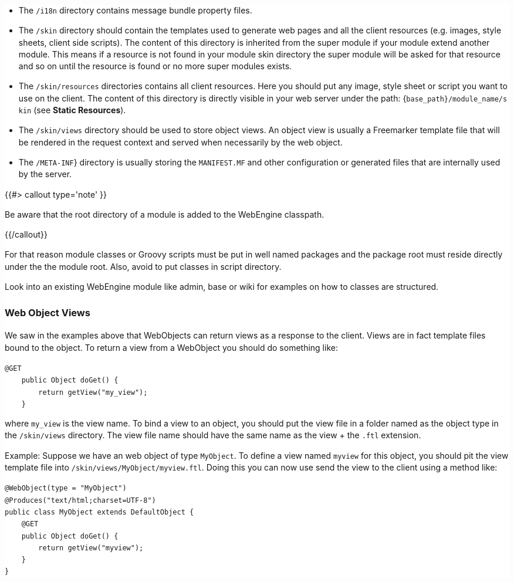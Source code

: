 *   The `/i18n` directory contains message bundle property files.

*   The `/skin` directory should contain the templates used to generate web pages and all the client resources (e.g. images, style sheets, client side scripts). The content of this directory is inherited from the super module if your module extend another module. This means if a resource is not found in your module skin directory the super module will be asked for that resource and so on until the resource is found or no more super modules exists.

*   The `/skin/resources` directories contains all client resources. Here you should put any image, style sheet or script you want to use on the client. The content of this directory is directly visible in your web server under the path: {`base_path}/module_name/skin` (see **Static Resources**).

*   The `/skin/views` directory should be used to store object views. An object view is usually a Freemarker template file that will be rendered in the request context and served when necessarily by the web object.

*   The `/META-INF`} directory is usually storing the `MANIFEST.MF` and other configuration or generated files that are internally used by the server.

{{#> callout type='note' }}

Be aware that the root directory of a module is added to the WebEngine classpath.

{{/callout}}

For that reason module classes or Groovy scripts must be put in well named packages and the package root must reside directly under the the module root. Also, avoid to put classes in script directory.

Look into an existing WebEngine module like admin, base or wiki for examples on how to classes are structured.

### Web Object Views

We saw in the examples above that WebObjects can return views as a response to the client. Views are in fact template files bound to the object. To return a view from a WebObject you should do something like:

```
@GET
    public Object doGet() {
        return getView("my_view");
    }

```

where `my_view` is the view name. To bind a view to an object, you should put the view file in a folder named as the object type in the `/skin/views` directory. The view file name should have the same name as the view + the `.ftl` extension.

Example: Suppose we have an web object of type `MyObject`. To define a view named `myview` for this object, you should pit the view template file into `/skin/views/MyObject/myview.ftl`. Doing this you can now use send the view to the client using a method like:

```
@WebObject(type = "MyObject")
@Produces("text/html;charset=UTF-8")
public class MyObject extends DefaultObject {
    @GET
    public Object doGet() {
        return getView("myview");
    }
}

```

